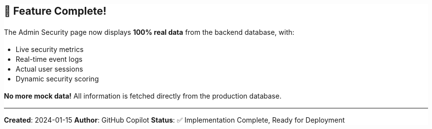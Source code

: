 ## 🎉 Feature Complete!

The Admin Security page now displays **100% real data** from the backend database, with:
- Live security metrics
- Real-time event logs
- Actual user sessions
- Dynamic security scoring

**No more mock data!** All information is fetched directly from the production database.

---

**Created**: 2024-01-15
**Author**: GitHub Copilot
**Status**: ✅ Implementation Complete, Ready for Deployment
